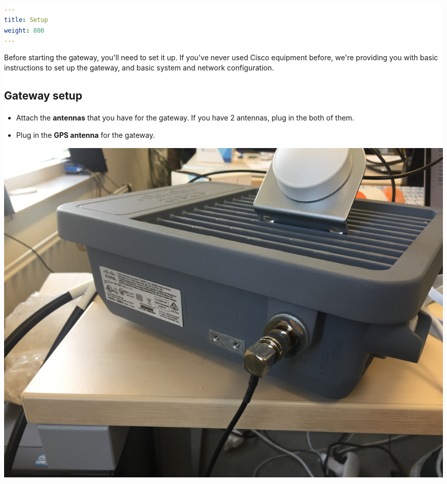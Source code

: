 ```yaml
---
title: Setup
weight: 800
---
```


Before starting the gateway, you'll need to set it up. If you've never used Cisco equipment before, we're providing you with basic instructions to set up the gateway, and basic system and network configuration.

## Gateway setup

* Attach the **antennas** that you have for the gateway. If you have 2 antennas, plug in the both of them.

* Plug in the **GPS antenna** for the gateway.

![](gps.jpg)
